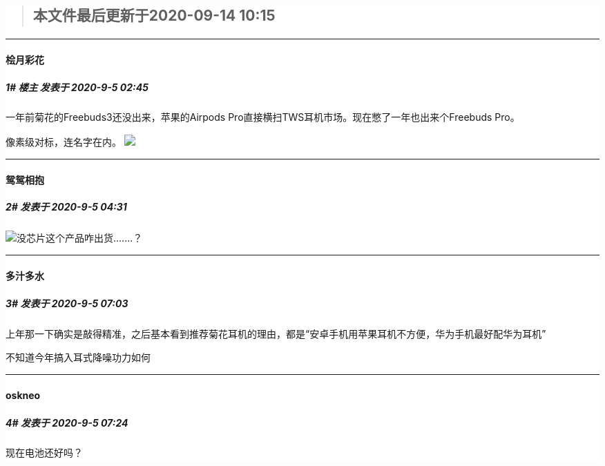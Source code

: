 > ## **本文件最后更新于2020-09-14 10:15** 



-----

####  桧月彩花  
##### 1#       楼主       发表于 2020-9-5 02:45




一年前菊花的Freebuds3还没出来，苹果的Airpods Pro直接横扫TWS耳机市场。现在憋了一年也出来个Freebuds Pro。

像素级对标，连名字在内。
<img src="https://a.zdmimg.com/202009/04/5f51cde9828a52019.jpg_c640.jpg" referrerpolicy="no-referrer">







-----

####  鸳鸳相抱  
##### 2#       发表于 2020-9-5 04:31



<img src="https://static.saraba1st.com/image/smiley/face2017/004.gif" referrerpolicy="no-referrer">没芯片这个产品咋出货.......？







-----

####  多汁多水  
##### 3#       发表于 2020-9-5 07:03




上年那一下确实是敲得精准，之后基本看到推荐菊花耳机的理由，都是“安卓手机用苹果耳机不方便，华为手机最好配华为耳机”

不知道今年搞入耳式降噪功力如何







-----

####  oskneo  
##### 4#       发表于 2020-9-5 07:24




现在电池还好吗？

